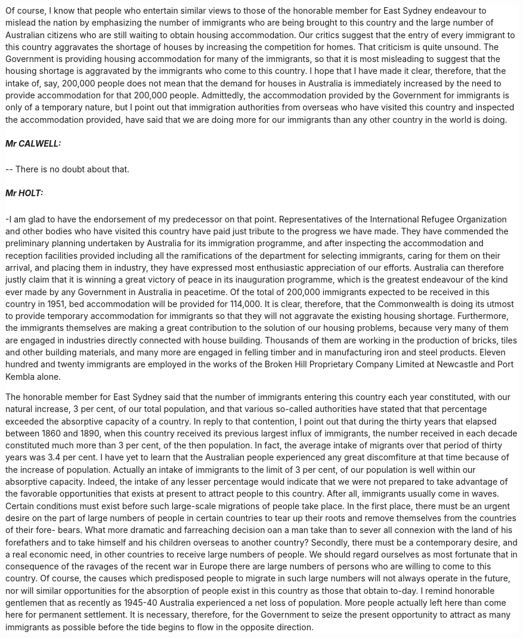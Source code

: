 Of course, I know that people who entertain similar views to those of the honorable member for East Sydney endeavour to mislead the nation by emphasizing the number of immigrants who are being brought to this country and the large number of Australian citizens who are still waiting to obtain housing accommodation. Our critics suggest that the entry of every immigrant to this country aggravates the shortage of houses by increasing the competition for homes. That criticism is quite unsound. The Government is providing housing accommodation for many of the immigrants, so that it is most misleading to suggest that the housing shortage is aggravated by the immigrants who come to this country. I hope that I have made it clear, therefore, that the intake of, say, 200,000 people does not mean that the demand for houses in Australia is immediately increased by the need to provide accommodation for that 200,000 people. Admittedly, the accommodation provided by the Government for immigrants is only of a temporary nature, but I point out that immigration authorities from overseas who have visited this country and inspected the accommodation provided, have said that we are doing more for our immigrants than any other country in the world is doing. 

##### Mr CALWELL:

-- There is no doubt about that. 

##### Mr HOLT:

-I am glad to have the endorsement of my predecessor on that point. Representatives of the International Refugee Organization and other bodies who have visited this country have paid just tribute to the progress we have made. They have commended the preliminary planning undertaken by Australia for its immigration programme, and after inspecting the accommodation and reception facilities provided including all the ramifications of the department for selecting immigrants, caring for them on their arrival, and placing them in industry, they have expressed most enthusiastic appreciation of our efforts. Australia can therefore justly claim that it is winning a great victory of peace in its inauguration programme, which is the greatest endeavour of the kind ever made by any Government in Australia in peacetime. Of the total of 200,000 immigrants expected to be received in this country in 1951, bed accommodation will be provided for 114,000. It is clear, therefore, that the Commonwealth is doing its utmost to provide temporary accommodation for immigrants so that they will not aggravate the existing housing shortage. Furthermore, the immigrants themselves are making a great contribution to the solution of our housing problems, because very many of them are engaged in industries directly connected with house building. Thousands of them are working in the production of bricks, tiles and other building materials, and many more are engaged in felling timber and in manufacturing iron and steel products. Eleven hundred and twenty immigrants are employed in the works of the Broken Hill Proprietary Company Limited at Newcastle and Port Kembla alone. 

The honorable member for East Sydney said that the number of immigrants entering this country each year constituted, with our natural increase, 3 per cent, of our total population, and that various so-called authorities have stated that that percentage exceeded the absorptive capacity of a country. In reply to that contention, I point out that during the thirty years that elapsed between 1860 and 1890, when this country received its previous largest influx of immigrants, the number received in each decade constituted much more than 3 per cent, of the then population. In fact, the average intake of migrants over that period of thirty years was 3.4 per cent. I have yet to learn that the Australian people experienced any great discomfiture at that time because of the increase of population. Actually an intake of immigrants to the limit of 3 per cent, of our population is well within our absorptive capacity. Indeed, the intake of any lesser percentage would indicate that we were not prepared to take advantage of the favorable opportunities that exists at present to attract people to this country. After all, immigrants usually come in waves. Certain conditions must exist before such large-scale migrations of people take place. In the first place, there must be an urgent desire on the part of large numbers of people in certain countries to tear up their roots and remove themselves from the countries of their fore- bears. What more dramatic and farreaching decision oan a man take than to sever all connexion with the land of his forefathers and to take himself and his children overseas to another country? Secondly, there must be a contemporary desire, and a real economic need, in other countries to receive large numbers of people. We should regard ourselves as most fortunate that in consequence of the ravages of the recent war in Europe there are large numbers of persons who are willing to come to this country. Of course, the causes which predisposed people to migrate in such large numbers will not always operate in the future, nor will similar opportunities for the absorption of people exist in this country as those that obtain to-day. I remind honorable gentlemen that as recently as 1945-40 Australia experienced a net loss of population. More people actually left here than come here for permanent settlement. It is necessary, therefore, for the Government to seize the present opportunity to attract as many immigrants as possible before the tide begins to flow in the opposite direction. 
